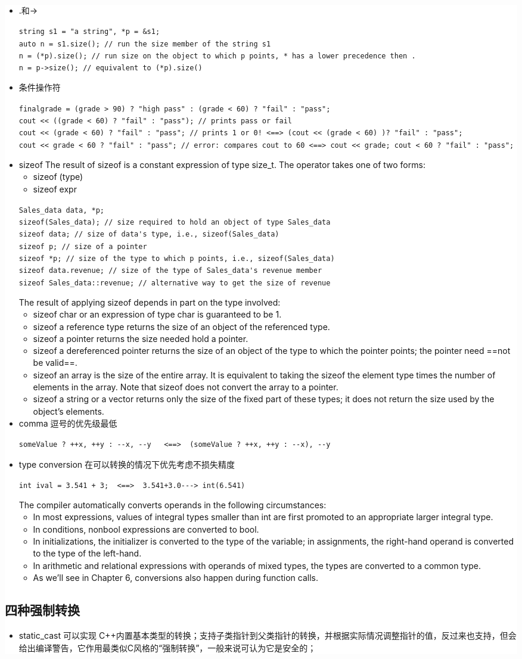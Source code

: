    ```
   ```
- .和->
   ```
   string s1 = "a string", *p = &s1;
   auto n = s1.size(); // run the size member of the string s1
   n = (*p).size(); // run size on the object to which p points, * has a lower precedence then . 
   n = p->size(); // equivalent to (*p).size()  
   ```
- 条件操作符
   ```
   finalgrade = (grade > 90) ? "high pass" : (grade < 60) ? "fail" : "pass";
   cout << ((grade < 60) ? "fail" : "pass"); // prints pass or fail
   cout << (grade < 60) ? "fail" : "pass"; // prints 1 or 0! <==> (cout << (grade < 60) )? "fail" : "pass";
   cout << grade < 60 ? "fail" : "pass"; // error: compares cout to 60 <==> cout << grade; cout < 60 ? "fail" : "pass";
   ```
- sizeof
  The result of sizeof is a constant expression of type size_t. The operator takes one of two forms:
   - sizeof (type)
   - sizeof expr
   ```
   Sales_data data, *p;
   sizeof(Sales_data); // size required to hold an object of type Sales_data
   sizeof data; // size of data's type, i.e., sizeof(Sales_data)
   sizeof p; // size of a pointer
   sizeof *p; // size of the type to which p points, i.e., sizeof(Sales_data)
   sizeof data.revenue; // size of the type of Sales_data's revenue member
   sizeof Sales_data::revenue; // alternative way to get the size of revenue
   ```
   The result of applying sizeof depends in part on the type involved:
   - sizeof char or an expression of type char is guaranteed to be 1.
   - sizeof a reference type returns the size of an object of the referenced type.
   - sizeof a pointer returns the size needed hold a pointer.
   - sizeof a dereferenced pointer returns the size of an object of the type to which the pointer points; the pointer need ==not be valid==.
   - sizeof an array is the size of the entire array. It is equivalent to taking the sizeof the element type times the number of elements in the array. Note that sizeof does      not convert the array to a pointer.
   - sizeof a string or a vector returns only the size of the fixed part of these types; it does not return the size used by the object’s elements.
- comma
  逗号的优先级最低
  ```
  someValue ? ++x, ++y : --x, --y   <==>  (someValue ? ++x, ++y : --x), --y
  ```
- type conversion
  在可以转换的情况下优先考虑不损失精度
  ```
  int ival = 3.541 + 3;  <==>  3.541+3.0---> int(6.541)
  ```
  The compiler automatically converts operands in the following circumstances:
  - In most expressions, values of integral types smaller than int are first promoted to an appropriate larger integral type.
  - In conditions, nonbool expressions are converted to bool.
  - In initializations, the initializer is converted to the type of the variable; in assignments, the right-hand operand is converted to the type of the left-hand.
  - In arithmetic and relational expressions with operands of mixed types, the types are converted to a common type.
  - As we’ll see in Chapter 6, conversions also happen during function calls.
## 四种强制转换
  - static_cast 可以实现 C++内置基本类型的转换；支持子类指针到父类指针的转换，并根据实际情况调整指针的值，反过来也支持，但会给出编译警告，它作用最类似C风格的“强制转换”，一般来说可认为它是安全的；
  ```
  ```